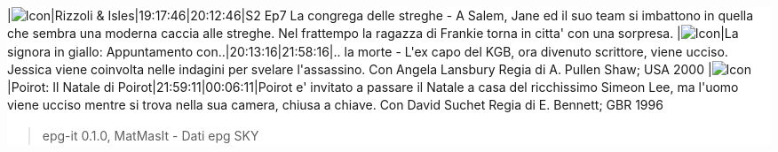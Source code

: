 |![Icon](https://guidatv.sky.it/uuid/9ad2d729-10da-4da5-b9ae-22fe4016cba0/cover?md5ChecksumParam=bda1e081b26ce07cce400d1a910c6d2e)|Rizzoli &amp; Isles|19:17:46|20:12:46|S2 Ep7 La congrega delle streghe - A Salem, Jane ed il suo team si imbattono in quella che sembra una moderna caccia alle streghe. Nel frattempo la ragazza di Frankie torna in citta&#039; con una sorpresa.
|![Icon](https://guidatv.sky.it/uuid/dec0a9c4-473a-4002-9e99-a3e4342b780b/cover?md5ChecksumParam=3157f1edd43ae314f35b5ef92764d198)|La signora in giallo: Appuntamento con..|20:13:16|21:58:16|.. la morte - L&#039;ex capo del KGB, ora divenuto scrittore, viene ucciso. Jessica viene coinvolta nelle indagini per svelare l&#039;assassino. Con Angela Lansbury Regia di A. Pullen Shaw; USA 2000
|![Icon](https://guidatv.sky.it/uuid/a6eec5e8-b7d9-4655-8ac0-8957623b1f54/cover?md5ChecksumParam=473189efe9f4e28321a2ee0580d0d606)|Poirot: Il Natale di Poirot|21:59:11|00:06:11|Poirot e&#039; invitato a passare il Natale a casa del ricchissimo Simeon Lee, ma l&#039;uomo viene ucciso mentre si trova nella sua camera, chiusa a chiave. Con David Suchet Regia di E. Bennett; GBR 1996



 > epg-it 0.1.0, MatMasIt - Dati epg SKY